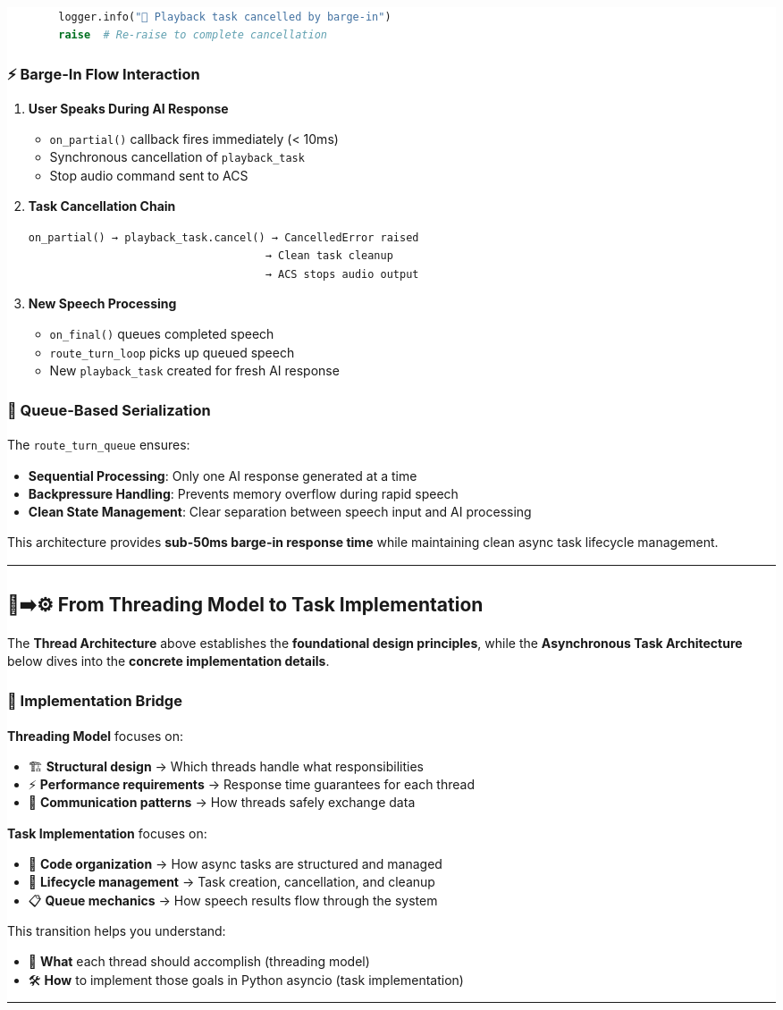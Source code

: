 ```python
        logger.info("🛑 Playback task cancelled by barge-in")
        raise  # Re-raise to complete cancellation
```

### ⚡ Barge-In Flow Interaction

1. **User Speaks During AI Response**
   - `on_partial()` callback fires immediately (< 10ms)
   - Synchronous cancellation of `playback_task`
   - Stop audio command sent to ACS

2. **Task Cancellation Chain**
   ```
   on_partial() → playback_task.cancel() → CancelledError raised
                                        → Clean task cleanup
                                        → ACS stops audio output
   ```

3. **New Speech Processing**
   - `on_final()` queues completed speech
   - `route_turn_loop` picks up queued speech
   - New `playback_task` created for fresh AI response

### 🔄 Queue-Based Serialization

The `route_turn_queue` ensures:
- **Sequential Processing**: Only one AI response generated at a time
- **Backpressure Handling**: Prevents memory overflow during rapid speech
- **Clean State Management**: Clear separation between speech input and AI processing

This architecture provides **sub-50ms barge-in response time** while maintaining clean async task lifecycle management.

---

## 🔄➡️⚙️ From Threading Model to Task Implementation

The **Thread Architecture** above establishes the **foundational design principles**, while the **Asynchronous Task Architecture** below dives into the **concrete implementation details**.

### 🌉 Implementation Bridge

**Threading Model** focuses on:
- 🏗️ **Structural design** → Which threads handle what responsibilities
- ⚡ **Performance requirements** → Response time guarantees for each thread
- 🔗 **Communication patterns** → How threads safely exchange data

**Task Implementation** focuses on:
- 🔧 **Code organization** → How async tasks are structured and managed
- 🔄 **Lifecycle management** → Task creation, cancellation, and cleanup
- 📋 **Queue mechanics** → How speech results flow through the system

This transition helps you understand:
- 🎯 **What** each thread should accomplish (threading model)
- 🛠️ **How** to implement those goals in Python asyncio (task implementation)

---